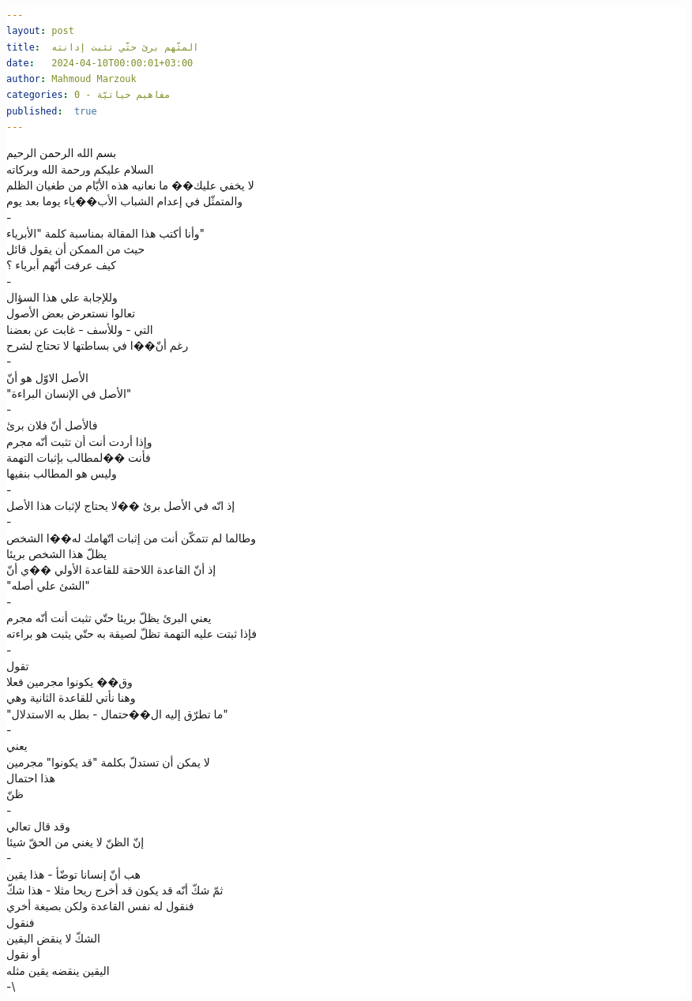 ```yaml
---
layout: post
title:  المتّهم برئ حتّي تثبت إدانته
date:   2024-04-10T00:00:01+03:00
author: Mahmoud Marzouk
categories: 0 - مفاهيم حياتيّة
published:  true
---
```

بسم الله الرحمن الرحيم\
السلام عليكم ورحمة الله وبركاته\
لا يخفي عليك�� ما نعانيه هذه الأيّام من طغيان الظلم\
والمتمثّل في إعدام الشباب الأب��ياء يوما بعد يوم\
-\
وأنا أكتب هذا المقالة بمناسبة كلمة \"الأبرياء\"\
حيث من الممكن أن يقول قائل\
كيف عرفت أنّهم أبرياء ؟\
-\
وللإجابة علي هذا السؤال\
تعالوا نستعرض بعض الأصول\
التي - وللأسف - غابت عن بعضنا\
رغم أنّ��ا في بساطتها لا تحتاج لشرح\
-\
الأصل الاوّل هو أنّ\
\"الأصل في الإنسان البراءة\"\
-\
فالأصل أنّ فلان برئ\
وإذا أردت أنت أن تثبت أنّه مجرم\
فأنت ��لمطالب بإثبات التهمة\
وليس هو المطالب بنفيها\
-\
إذ انّه في الأصل برئ ��لا يحتاج لإثبات هذا الأصل\
-\
وطالما لم تتمكّن أنت من إثبات اتّهامك له��ا الشخص\
يظلّ هذا الشخص بريئا\
إذ أنّ القاعدة اللاحقة للقاعدة الأولي ��ي أنّ\
\"الشئ علي أصله\"\
-\
يعني البرئ يظلّ بريئا حتّي تثبت أنت أنّه مجرم\
فإذا ثبتت عليه التهمة تظلّ لصيقة به حتّي يثبت هو براءته\
-\
تقول\
وق�� يكونوا مجرمين فعلا\
وهنا نأتي للقاعدة الثانية وهي\
\"ما تطرّق إليه ال��حتمال - بطل به الاستدلال\"\
-\
يعني\
لا يمكن أن تستدلّ بكلمة \"قد يكونوا\" مجرمين\
هذا احتمال\
ظنّ\
-\
وقد قال تعالي\
إنّ الظنّ لا يغني من الحقّ شيئا\
-\
هب أنّ إنسانا توضّأ - هذا يقين\
ثمّ شكّ أنّه قد يكون قد أخرج ريحا مثلا - هذا شكّ\
فنقول له نفس القاعدة ولكن بصيغة أخري\
فنقول\
الشكّ لا ينقض اليقين\
أو نقول\
اليقين ينقضه يقين مثله\
-\